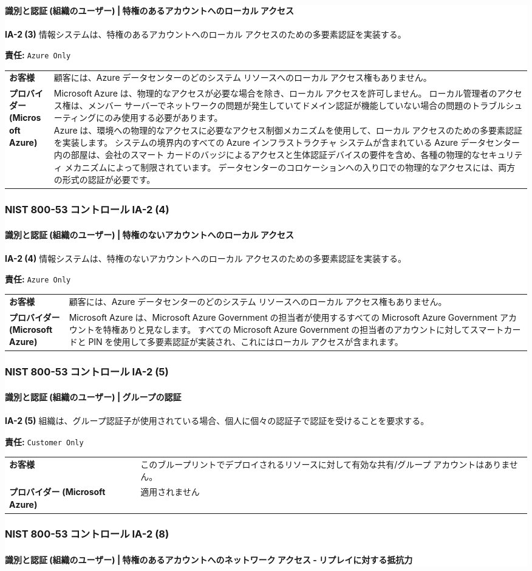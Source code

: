 #### <a name="identification-and-authentication-organizational-users--local-access-to-privileged-accounts"></a>識別と認証 (組織のユーザー) | 特権のあるアカウントへのローカル アクセス

**IA-2 (3)** 情報システムは、特権のあるアカウントへのローカル アクセスのための多要素認証を実装する。

**責任:** `Azure Only`

|||
|---|---|
| **お客様** | 顧客には、Azure データセンターのどのシステム リソースへのローカル アクセス権もありません。 |
| **プロバイダー (Microsoft Azure)** | Microsoft Azure は、物理的なアクセスが必要な場合を除き、ローカル アクセスを許可しません。 ローカル管理者のアクセス権は、メンバー サーバーでネットワークの問題が発生していてドメイン認証が機能していない場合の問題のトラブルシューティングにのみ使用する必要があります。 <br /> Azure は、環境への物理的なアクセスに必要なアクセス制御メカニズムを使用して、ローカル アクセスのための多要素認証を実装します。 システムの境界内のすべての Azure インフラストラクチャ システムが含まれている Azure データセンター内の部屋は、会社のスマート カードのバッジによるアクセスと生体認証デバイスの要件を含め、各種の物理的なセキュリティ メカニズムによって制限されています。 データセンターのコロケーションへの入り口での物理的なアクセスには、両方の形式の認証が必要です。 |


 ### <a name="nist-800-53-control-ia-2-4"></a>NIST 800-53 コントロール IA-2 (4)

#### <a name="identification-and-authentication-organizational-users--local-access-to-non-privileged-accounts"></a>識別と認証 (組織のユーザー) | 特権のないアカウントへのローカル アクセス

**IA-2 (4)** 情報システムは、特権のないアカウントへのローカル アクセスのための多要素認証を実装する。

**責任:** `Azure Only`

|||
|---|---|
| **お客様** | 顧客には、Azure データセンターのどのシステム リソースへのローカル アクセス権もありません。 |
| **プロバイダー (Microsoft Azure)** | Microsoft Azure は、Microsoft Azure Government の担当者が使用するすべての Microsoft Azure Government アカウントを特権ありと見なします。 すべての Microsoft Azure Government の担当者のアカウントに対してスマートカードと PIN を使用して多要素認証が実装され、これにはローカル アクセスが含まれます。 |


 ### <a name="nist-800-53-control-ia-2-5"></a>NIST 800-53 コントロール IA-2 (5)

#### <a name="identification-and-authentication-organizational-users--group-authentication"></a>識別と認証 (組織のユーザー) | グループの認証

**IA-2 (5)** 組織は、グループ認証子が使用されている場合、個人に個々の認証子で認証を受けることを要求する。

**責任:** `Customer Only`

|||
|---|---|
| **お客様** | このブループリントでデプロイされるリソースに対して有効な共有/グループ アカウントはありません。 |
| **プロバイダー (Microsoft Azure)** | 適用されません |


 ### <a name="nist-800-53-control-ia-2-8"></a>NIST 800-53 コントロール IA-2 (8)

#### <a name="identification-and-authentication-organizational-users--network-access-to-privileged-accounts---replay-resistant"></a>識別と認証 (組織のユーザー) | 特権のあるアカウントへのネットワーク アクセス - リプレイに対する抵抗力
